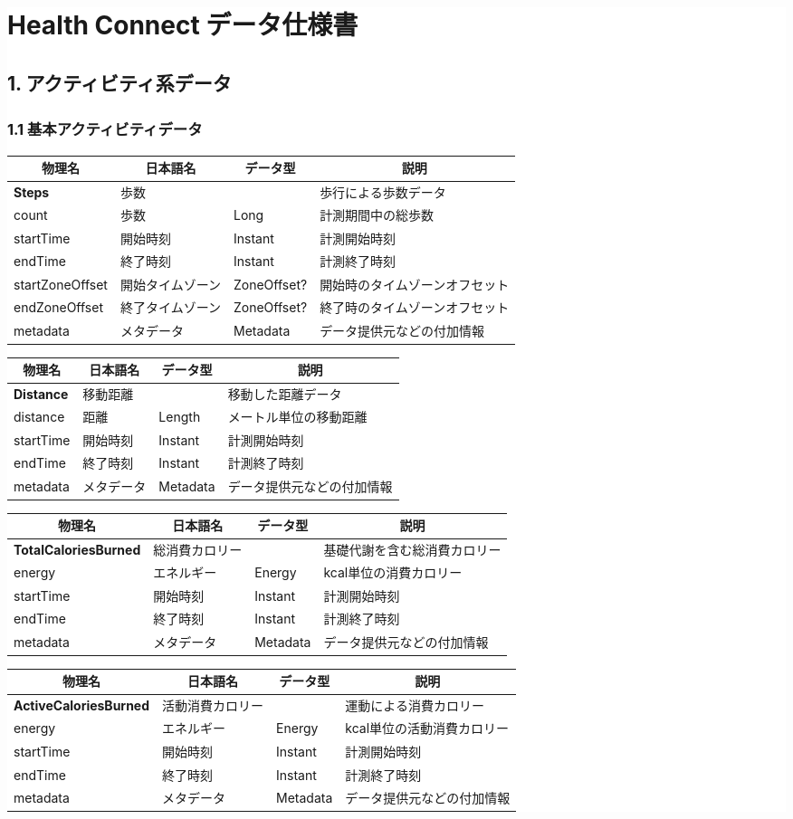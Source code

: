 # Health Connect データ仕様書

## 1. アクティビティ系データ

### 1.1 基本アクティビティデータ

| 物理名 | 日本語名 | データ型 | 説明 |
|--------|----------|----------|------|
| **Steps** | 歩数 | | 歩行による歩数データ |
| count | 歩数 | Long | 計測期間中の総歩数 |
| startTime | 開始時刻 | Instant | 計測開始時刻 |
| endTime | 終了時刻 | Instant | 計測終了時刻 |
| startZoneOffset | 開始タイムゾーン | ZoneOffset? | 開始時のタイムゾーンオフセット |
| endZoneOffset | 終了タイムゾーン | ZoneOffset? | 終了時のタイムゾーンオフセット |
| metadata | メタデータ | Metadata | データ提供元などの付加情報 |

| 物理名 | 日本語名 | データ型 | 説明 |
|--------|----------|----------|------|
| **Distance** | 移動距離 | | 移動した距離データ |
| distance | 距離 | Length | メートル単位の移動距離 |
| startTime | 開始時刻 | Instant | 計測開始時刻 |
| endTime | 終了時刻 | Instant | 計測終了時刻 |
| metadata | メタデータ | Metadata | データ提供元などの付加情報 |

| 物理名 | 日本語名 | データ型 | 説明 |
|--------|----------|----------|------|
| **TotalCaloriesBurned** | 総消費カロリー | | 基礎代謝を含む総消費カロリー |
| energy | エネルギー | Energy | kcal単位の消費カロリー |
| startTime | 開始時刻 | Instant | 計測開始時刻 |
| endTime | 終了時刻 | Instant | 計測終了時刻 |
| metadata | メタデータ | Metadata | データ提供元などの付加情報 |

| 物理名 | 日本語名 | データ型 | 説明 |
|--------|----------|----------|------|
| **ActiveCaloriesBurned** | 活動消費カロリー | | 運動による消費カロリー |
| energy | エネルギー | Energy | kcal単位の活動消費カロリー |
| startTime | 開始時刻 | Instant | 計測開始時刻 |
| endTime | 終了時刻 | Instant | 計測終了時刻 |
| metadata | メタデータ | Metadata | データ提供元などの付加情報 |
